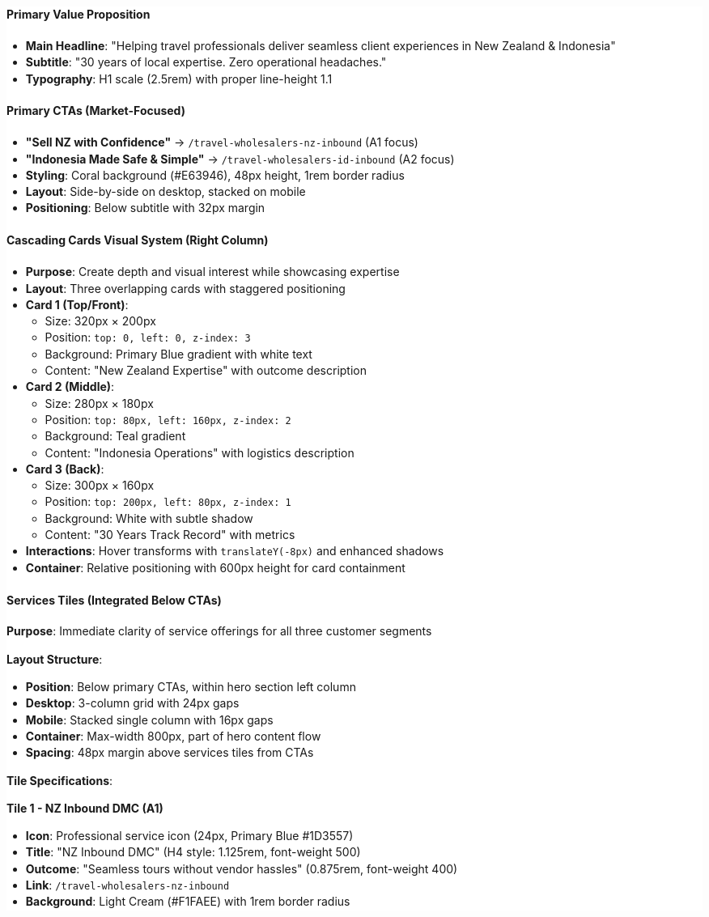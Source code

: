 #### **Primary Value Proposition**
- **Main Headline**: "Helping travel professionals deliver seamless client experiences in New Zealand & Indonesia"
- **Subtitle**: "30 years of local expertise. Zero operational headaches."
- **Typography**: H1 scale (2.5rem) with proper line-height 1.1

#### **Primary CTAs (Market-Focused)**
- **"Sell NZ with Confidence"** → `/travel-wholesalers-nz-inbound` (A1 focus)
- **"Indonesia Made Safe & Simple"** → `/travel-wholesalers-id-inbound` (A2 focus)
- **Styling**: Coral background (#E63946), 48px height, 1rem border radius
- **Layout**: Side-by-side on desktop, stacked on mobile
- **Positioning**: Below subtitle with 32px margin

#### **Cascading Cards Visual System (Right Column)**
- **Purpose**: Create depth and visual interest while showcasing expertise
- **Layout**: Three overlapping cards with staggered positioning
- **Card 1 (Top/Front)**: 
  - Size: 320px × 200px
  - Position: `top: 0, left: 0, z-index: 3`
  - Background: Primary Blue gradient with white text
  - Content: "New Zealand Expertise" with outcome description
- **Card 2 (Middle)**: 
  - Size: 280px × 180px
  - Position: `top: 80px, left: 160px, z-index: 2`
  - Background: Teal gradient
  - Content: "Indonesia Operations" with logistics description
- **Card 3 (Back)**: 
  - Size: 300px × 160px
  - Position: `top: 200px, left: 80px, z-index: 1`
  - Background: White with subtle shadow
  - Content: "30 Years Track Record" with metrics
- **Interactions**: Hover transforms with `translateY(-8px)` and enhanced shadows
- **Container**: Relative positioning with 600px height for card containment

#### **Services Tiles (Integrated Below CTAs)**

**Purpose**: Immediate clarity of service offerings for all three customer segments

**Layout Structure**:
- **Position**: Below primary CTAs, within hero section left column
- **Desktop**: 3-column grid with 24px gaps
- **Mobile**: Stacked single column with 16px gaps
- **Container**: Max-width 800px, part of hero content flow
- **Spacing**: 48px margin above services tiles from CTAs

**Tile Specifications**:

**Tile 1 - NZ Inbound DMC (A1)**
- **Icon**: Professional service icon (24px, Primary Blue #1D3557)
- **Title**: "NZ Inbound DMC" (H4 style: 1.125rem, font-weight 500)
- **Outcome**: "Seamless tours without vendor hassles" (0.875rem, font-weight 400)
- **Link**: `/travel-wholesalers-nz-inbound`
- **Background**: Light Cream (#F1FAEE) with 1rem border radius
